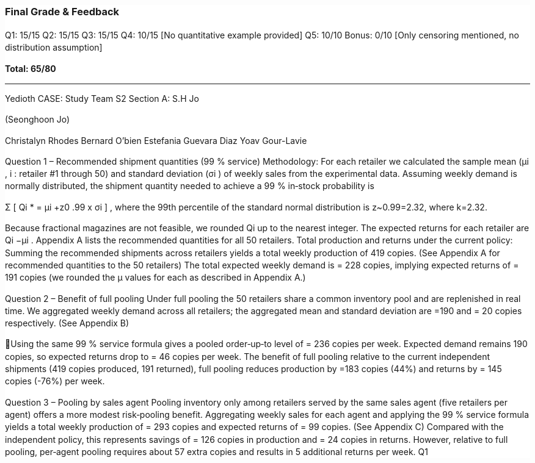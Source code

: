 ### Final Grade & Feedback

Q1: 15/15
Q2: 15/15
Q3: 15/15
Q4: 10/15 [No quantitative example provided]
Q5: 10/10
Bonus: 0/10 [Only censoring mentioned, no distribution assumption]

**Total: 65/80**

---

Yedioth CASE: Study Team S2 Section A:
S.H Jo

(Seonghoon Jo)

Christalyn Rhodes
Bernard O’bien
Estefania Guevara Diaz
Yoav Gour-Lavie

Question 1 – Recommended shipment quantities
(99 % service)
Methodology: For each retailer we calculated the sample mean (μi , i : retailer #1
through 50) and standard deviation (σi ) of weekly sales from the experimental data.
Assuming weekly demand is normally distributed, the shipment quantity needed to
achieve a 99 % in‑stock probability is

Σ [ Qi * = μi +z0 .99 x σi ] ,
where the 99th percentile of the standard normal distribution is z~0.99=2.32, where k=2.32.

Because fractional magazines are not feasible, we rounded Qi up to the nearest integer.
The expected returns for each retailer are Qi −μi . Appendix A lists the recommended
quantities for all 50 retailers.
Total production and returns under the current policy: Summing the recommended
shipments across retailers yields a total weekly production of 419 copies. (See
Appendix A for recommended quantities to the 50 retailers)
The total expected weekly demand is = 228 copies, implying expected returns of = 191
copies (we rounded the μ values for each as described in Appendix A.)

Question 2 – Benefit of full pooling
Under full pooling the 50 retailers share a common inventory pool and are replenished
in real time. We aggregated weekly demand across all retailers; the aggregated mean
and standard deviation are =190 and = 20 copies respectively. (See Appendix B)

Using the same 99 % service formula gives a pooled order‑up‑to level of = 236 copies
per week. Expected demand remains 190 copies, so expected returns drop to = 46
copies per week.
The benefit of full pooling relative to the current independent shipments (419
copies produced, 191 returned), full pooling reduces production by =183 copies (44%) and returns by = 145 copies (-76%) per week.

Question 3 – Pooling by sales agent
Pooling inventory only among retailers served by the same sales agent (five retailers
per agent) offers a more modest risk‑pooling benefit. Aggregating weekly sales for each
agent and applying the 99 % service formula yields a total weekly production of = 293
copies and expected returns of = 99 copies. (See Appendix C)
Compared with the independent policy, this represents savings of = 126 copies in
production and = 24 copies in returns. However, relative to full pooling, per‑agent
pooling requires about 57 extra copies and results in 5 additional returns per week.
Q1
